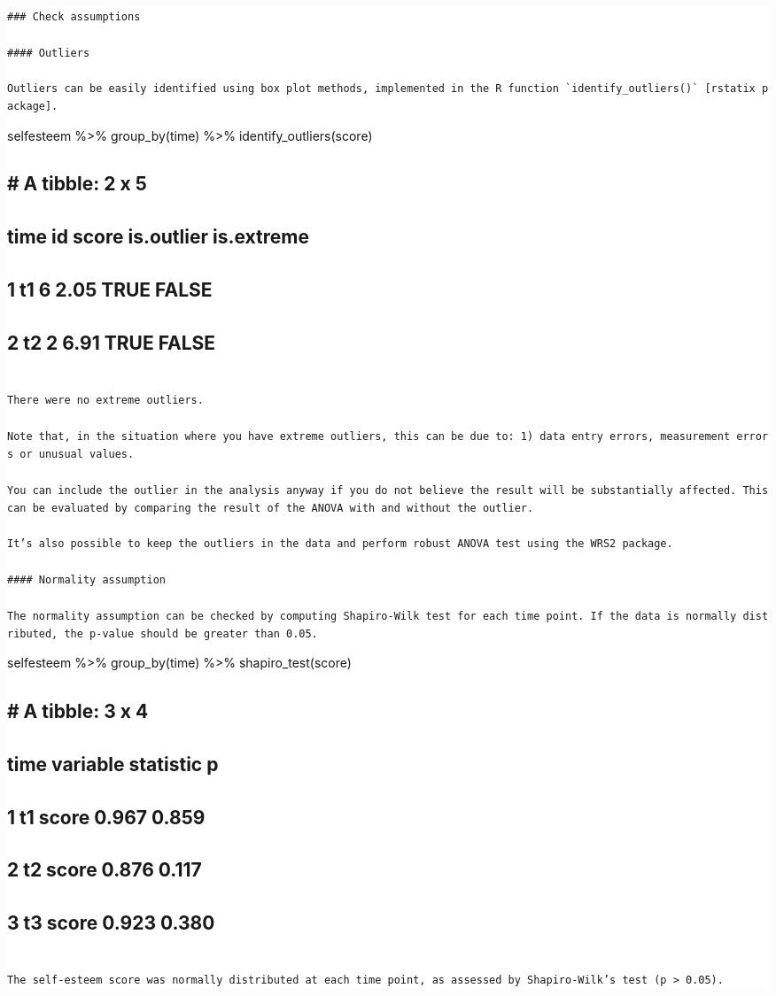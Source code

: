 ```
### Check assumptions

#### Outliers

Outliers can be easily identified using box plot methods, implemented in the R function `identify_outliers()` [rstatix package].

```
selfesteem %>%
  group_by(time) %>%
  identify_outliers(score)
## # A tibble: 2 x 5
##   time  id    score is.outlier is.extreme
##   <fct> <fct> <dbl> <lgl>      <lgl>     
## 1 t1    6      2.05 TRUE       FALSE     
## 2 t2    2      6.91 TRUE       FALSE
```

There were no extreme outliers.

Note that, in the situation where you have extreme outliers, this can be due to: 1) data entry errors, measurement errors or unusual values.

You can include the outlier in the analysis anyway if you do not believe the result will be substantially affected. This can be evaluated by comparing the result of the ANOVA with and without the outlier.

It’s also possible to keep the outliers in the data and perform robust ANOVA test using the WRS2 package.

#### Normality assumption

The normality assumption can be checked by computing Shapiro-Wilk test for each time point. If the data is normally distributed, the p-value should be greater than 0.05.

```
selfesteem %>%
  group_by(time) %>%
  shapiro_test(score)
## # A tibble: 3 x 4
##   time  variable statistic     p
##   <fct> <chr>        <dbl> <dbl>
## 1 t1    score        0.967 0.859
## 2 t2    score        0.876 0.117
## 3 t3    score        0.923 0.380
```

The self-esteem score was normally distributed at each time point, as assessed by Shapiro-Wilk’s test (p > 0.05).

```